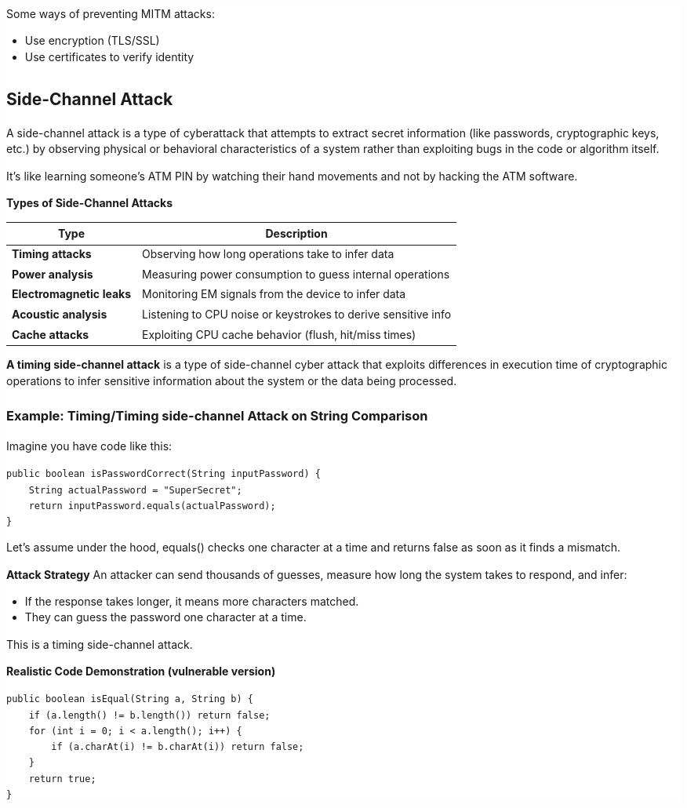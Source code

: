 Some ways of preventing MITM attacks:
* Use encryption (TLS/SSL)
* Use certificates to verify identity

## Side-Channel Attack
A side-channel attack is a type of cyberattack that attempts to extract secret information (like passwords, cryptographic keys, etc.) by observing physical or behavioral characteristics of a system rather than exploiting bugs in the code or algorithm itself.

It’s like learning someone’s ATM PIN by watching their hand movements and not by hacking the ATM software.

**Types of Side-Channel Attacks**

| Type                      | Description                                                   |
| ------------------------- | ------------------------------------------------------------- |
| **Timing attacks**        | Observing how long operations take to infer data              |
| **Power analysis**        | Measuring power consumption to guess internal operations      |
| **Electromagnetic leaks** | Monitoring EM signals from the device to infer data           |
| **Acoustic analysis**     | Listening to CPU noise or keystrokes to derive sensitive info |
| **Cache attacks**         | Exploiting CPU cache behavior (flush, hit/miss times)         |

**A timing side-channel attack** is a type of side-channel cyber attack that exploits differences in execution time of cryptographic operations to infer sensitive information about the system or the data being processed. 

### Example: Timing/Timing side-channel Attack on String Comparison

Imagine you have code like this:

	public boolean isPasswordCorrect(String inputPassword) {
		String actualPassword = "SuperSecret";
		return inputPassword.equals(actualPassword);
	}

Let’s assume under the hood, equals() checks one character at a time and returns false as soon as it finds a mismatch.

**Attack Strategy**
An attacker can send thousands of guesses, measure how long the system takes to respond, and infer:
* If the response takes longer, it means more characters matched.
* They can guess the password one character at a time.

This is a timing side-channel attack.

**Realistic Code Demonstration (vulnerable version)**

	public boolean isEqual(String a, String b) {
		if (a.length() != b.length()) return false;
		for (int i = 0; i < a.length(); i++) {
			if (a.charAt(i) != b.charAt(i)) return false;
		}
		return true;
	}
